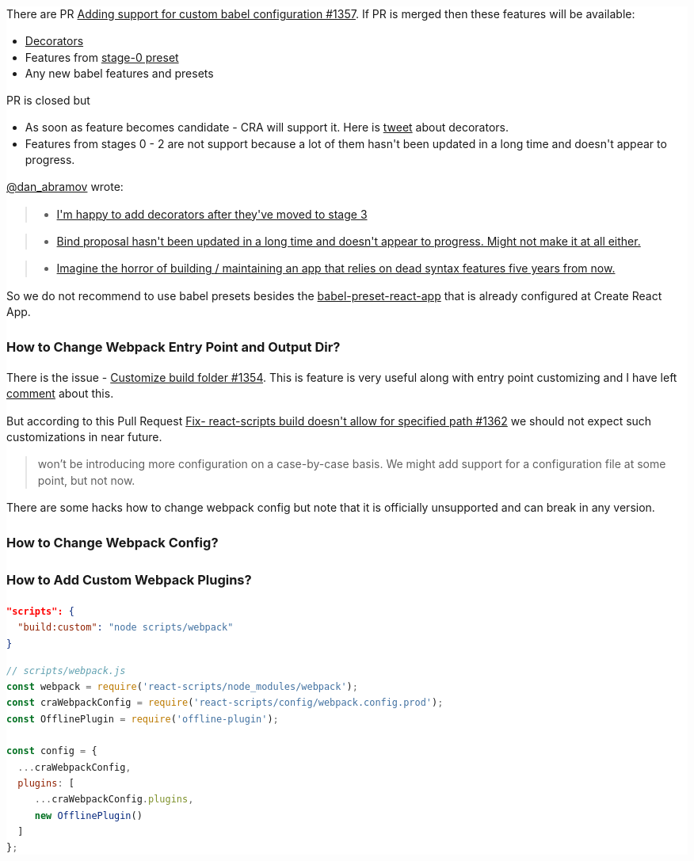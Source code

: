 There are PR [Adding support for custom babel configuration #1357](https://github.com/facebookincubator/create-react-app/pull/1357). If PR is merged then these features will be available:

- [Decorators](https://www.npmjs.com/package/babel-plugin-transform-decorators )
- Features from [stage-0 preset](https://babeljs.io/docs/plugins/preset-stage-0/)
- Any new babel features and presets

PR is closed but

- As soon as feature becomes candidate - CRA will support it. Here is [tweet](https://twitter.com/dan_abramov/status/818626114037968899) about decorators.
- Features from stages 0 - 2 are not support because a lot of them hasn't been updated in a long time and doesn't appear to progress.

[@dan_abramov](https://twitter.com/dan_abramov) wrote:

> - [I'm happy to add decorators after they've moved to stage 3](https://twitter.com/dan_abramov/status/818626114037968899)

> - [Bind proposal hasn't been updated in a long time and doesn't appear to progress. Might not make it at all either.](https://twitter.com/dan_abramov/status/818626659926609920)

> - [Imagine the horror of building / maintaining an app that relies on dead syntax features five years from now.](https://twitter.com/dan_abramov/status/818627079306694658)


So we do not recommend to use babel presets besides the [babel-preset-react-app](https://github.com/facebookincubator/create-react-app/tree/master/packages/babel-preset-react-app) that is already configured at Create React App.

### How to Change Webpack Entry Point and Output Dir?

There is the issue - [Customize build folder #1354](https://github.com/facebookincubator/create-react-app/issues/1354).
This is feature is very useful along with entry point customizing and I have left  [comment](https://github.com/facebookincubator/create-react-app/issues/1354#issuecomment-275647959) about this.

But according to this Pull Request [Fix- react-scripts build doesn't allow for specified path #1362](https://github.com/facebookincubator/create-react-app/pull/1362#issuecomment-271284738) we should not expect such customizations in near future.

> won’t be introducing more configuration on a case-by-case basis. We might add support for a configuration file at some point, but not now.

There are some hacks how to change webpack config but note that it is officially unsupported and can break in any version.

### How to Change Webpack Config?
### How to Add Custom Webpack Plugins?

```json
"scripts": {
  "build:custom": "node scripts/webpack"
}
```

```js
// scripts/webpack.js
const webpack = require('react-scripts/node_modules/webpack');
const craWebpackConfig = require('react-scripts/config/webpack.config.prod');
const OfflinePlugin = require('offline-plugin');

const config = {
  ...craWebpackConfig,
  plugins: [
     ...craWebpackConfig.plugins,
     new OfflinePlugin()
  ]
};

```